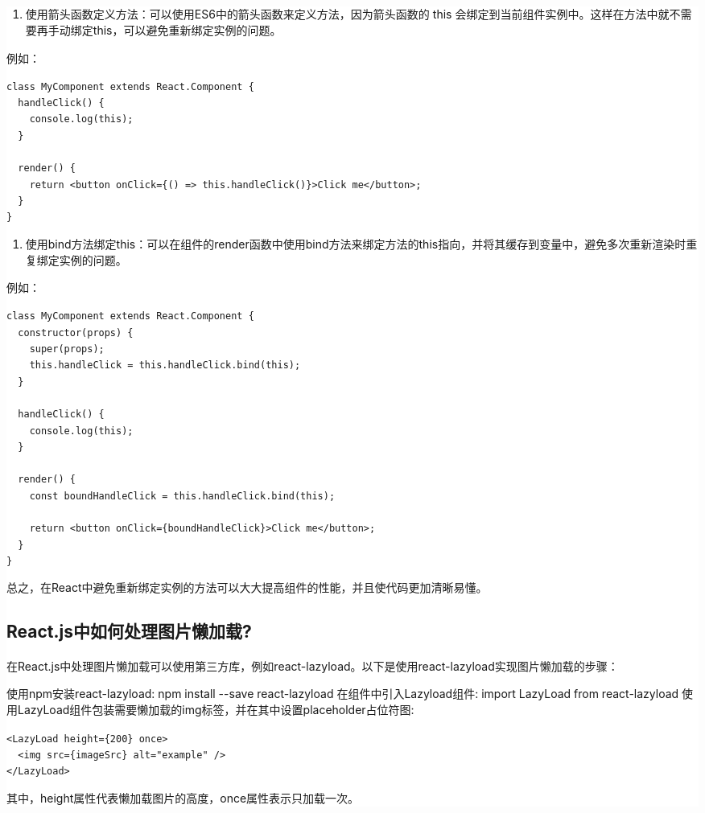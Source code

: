 1. 使用箭头函数定义方法：可以使用ES6中的箭头函数来定义方法，因为箭头函数的 this 会绑定到当前组件实例中。这样在方法中就不需要再手动绑定this，可以避免重新绑定实例的问题。

例如：

```
class MyComponent extends React.Component {
  handleClick() {
    console.log(this);
  }

  render() {
    return <button onClick={() => this.handleClick()}>Click me</button>;
  }
}
```

1. 使用bind方法绑定this：可以在组件的render函数中使用bind方法来绑定方法的this指向，并将其缓存到变量中，避免多次重新渲染时重复绑定实例的问题。

例如：

```
class MyComponent extends React.Component {
  constructor(props) {
    super(props);
    this.handleClick = this.handleClick.bind(this);
  }

  handleClick() {
    console.log(this);
  }

  render() {
    const boundHandleClick = this.handleClick.bind(this);

    return <button onClick={boundHandleClick}>Click me</button>;
  }
}
```

总之，在React中避免重新绑定实例的方法可以大大提高组件的性能，并且使代码更加清晰易懂。

## React.js中如何处理图片懒加载?

在React.js中处理图片懒加载可以使用第三方库，例如react-lazyload。以下是使用react-lazyload实现图片懒加载的步骤：

使用npm安装react-lazyload: npm install --save react-lazyload
在组件中引入Lazyload组件: import LazyLoad from react-lazyload
使用LazyLoad组件包装需要懒加载的img标签，并在其中设置placeholder占位符图:

```
<LazyLoad height={200} once>
  <img src={imageSrc} alt="example" />
</LazyLoad>
```

其中，height属性代表懒加载图片的高度，once属性表示只加载一次。
